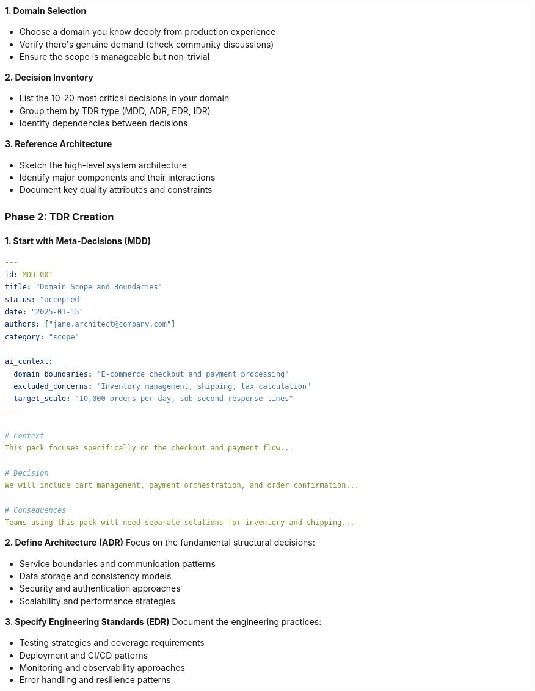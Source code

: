 **1. Domain Selection**
- Choose a domain you know deeply from production experience
- Verify there's genuine demand (check community discussions)
- Ensure the scope is manageable but non-trivial

**2. Decision Inventory**
- List the 10-20 most critical decisions in your domain
- Group them by TDR type (MDD, ADR, EDR, IDR)
- Identify dependencies between decisions

**3. Reference Architecture**
- Sketch the high-level system architecture
- Identify major components and their interactions
- Document key quality attributes and constraints

### Phase 2: TDR Creation 

**1. Start with Meta-Decisions (MDD)**
```yaml
---
id: MDD-001
title: "Domain Scope and Boundaries"
status: "accepted"
date: "2025-01-15"
authors: ["jane.architect@company.com"]
category: "scope"

ai_context:
  domain_boundaries: "E-commerce checkout and payment processing"
  excluded_concerns: "Inventory management, shipping, tax calculation"
  target_scale: "10,000 orders per day, sub-second response times"
---

# Context
This pack focuses specifically on the checkout and payment flow...

# Decision
We will include cart management, payment orchestration, and order confirmation...

# Consequences
Teams using this pack will need separate solutions for inventory and shipping...
```

**2. Define Architecture (ADR)**
Focus on the fundamental structural decisions:
- Service boundaries and communication patterns
- Data storage and consistency models
- Security and authentication approaches
- Scalability and performance strategies

**3. Specify Engineering Standards (EDR)**
Document the engineering practices:
- Testing strategies and coverage requirements
- Deployment and CI/CD patterns
- Monitoring and observability approaches
- Error handling and resilience patterns

